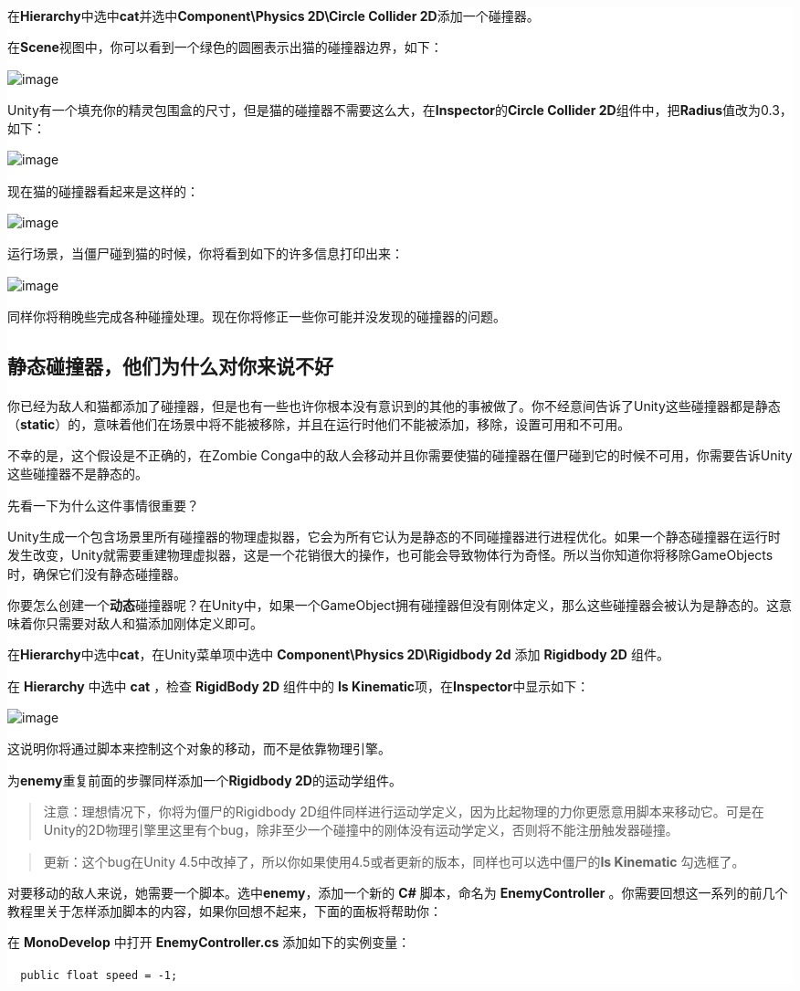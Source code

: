 在**Hierarchy**中选中**cat**并选中**Component\Physics 2D\Circle Collider 2D**添加一个碰撞器。

在**Scene**视图中，你可以看到一个绿色的圆圈表示出猫的碰撞器边界，如下：

![image](http://cdn5.raywenderlich.com/wp-content/uploads/2015/04/cat_collider_large.png)

Unity有一个填充你的精灵包围盒的尺寸，但是猫的碰撞器不需要这么大，在**Inspector**的**Circle Collider 2D**组件中，把**Radius**值改为0.3，如下：

![image](http://cdn5.raywenderlich.com/wp-content/uploads/2015/04/cat_collider_fix.png)

现在猫的碰撞器看起来是这样的：

![image](http://cdn2.raywenderlich.com/wp-content/uploads/2015/04/cat_collider_small.png)

运行场景，当僵尸碰到猫的时候，你将看到如下的许多信息打印出来：

![image](http://cdn1.raywenderlich.com/wp-content/uploads/2015/04/cat_collision_msg.png)

同样你将稍晚些完成各种碰撞处理。现在你将修正一些你可能并没发现的碰撞器的问题。

## 静态碰撞器，他们为什么对你来说不好



你已经为敌人和猫都添加了碰撞器，但是也有一些也许你根本没有意识到的其他的事被做了。你不经意间告诉了Unity这些碰撞器都是静态（**static**）的，意味着他们在场景中将不能被移除，并且在运行时他们不能被添加，移除，设置可用和不可用。

不幸的是，这个假设是不正确的，在Zombie Conga中的敌人会移动并且你需要使猫的碰撞器在僵尸碰到它的时候不可用，你需要告诉Unity这些碰撞器不是静态的。

先看一下为什么这件事情很重要？

Unity生成一个包含场景里所有碰撞器的物理虚拟器，它会为所有它认为是静态的不同碰撞器进行进程优化。如果一个静态碰撞器在运行时发生改变，Unity就需要重建物理虚拟器，这是一个花销很大的操作，也可能会导致物体行为奇怪。所以当你知道你将移除GameObjects时，确保它们没有静态碰撞器。

你要怎么创建一个**动态**碰撞器呢？在Unity中，如果一个GameObject拥有碰撞器但没有刚体定义，那么这些碰撞器会被认为是静态的。这意味着你只需要对敌人和猫添加刚体定义即可。

在**Hierarchy**中选中**cat**，在Unity菜单项中选中 **Component\Physics 2D\Rigidbody 2d** 添加 **Rigidbody 2D** 组件。

在 **Hierarchy** 中选中 **cat** ，检查 **RigidBody 2D** 组件中的 **Is Kinematic**项，在**Inspector**中显示如下：

![image](http://cdn3.raywenderlich.com/wp-content/uploads/2015/04/kinematic_rigidbody.png)

这说明你将通过脚本来控制这个对象的移动，而不是依靠物理引擎。

为**enemy**重复前面的步骤同样添加一个**Rigidbody 2D**的运动学组件。

>注意：理想情况下，你将为僵尸的Rigidbody 2D组件同样进行运动学定义，因为比起物理的力你更愿意用脚本来移动它。可是在Unity的2D物理引擎里这里有个bug，除非至少一个碰撞中的刚体没有运动学定义，否则将不能注册触发器碰撞。

>更新：这个bug在Unity 4.5中改掉了，所以你如果使用4.5或者更新的版本，同样也可以选中僵尸的**Is Kinematic** 勾选框了。

对要移动的敌人来说，她需要一个脚本。选中**enemy**，添加一个新的 **C#** 脚本，命名为 **EnemyController** 。你需要回想这一系列的前几个教程里关于怎样添加脚本的内容，如果你回想不起来，下面的面板将帮助你：



在 **MonoDevelop** 中打开 **EnemyController.cs** 添加如下的实例变量：

      public float speed = -1;
